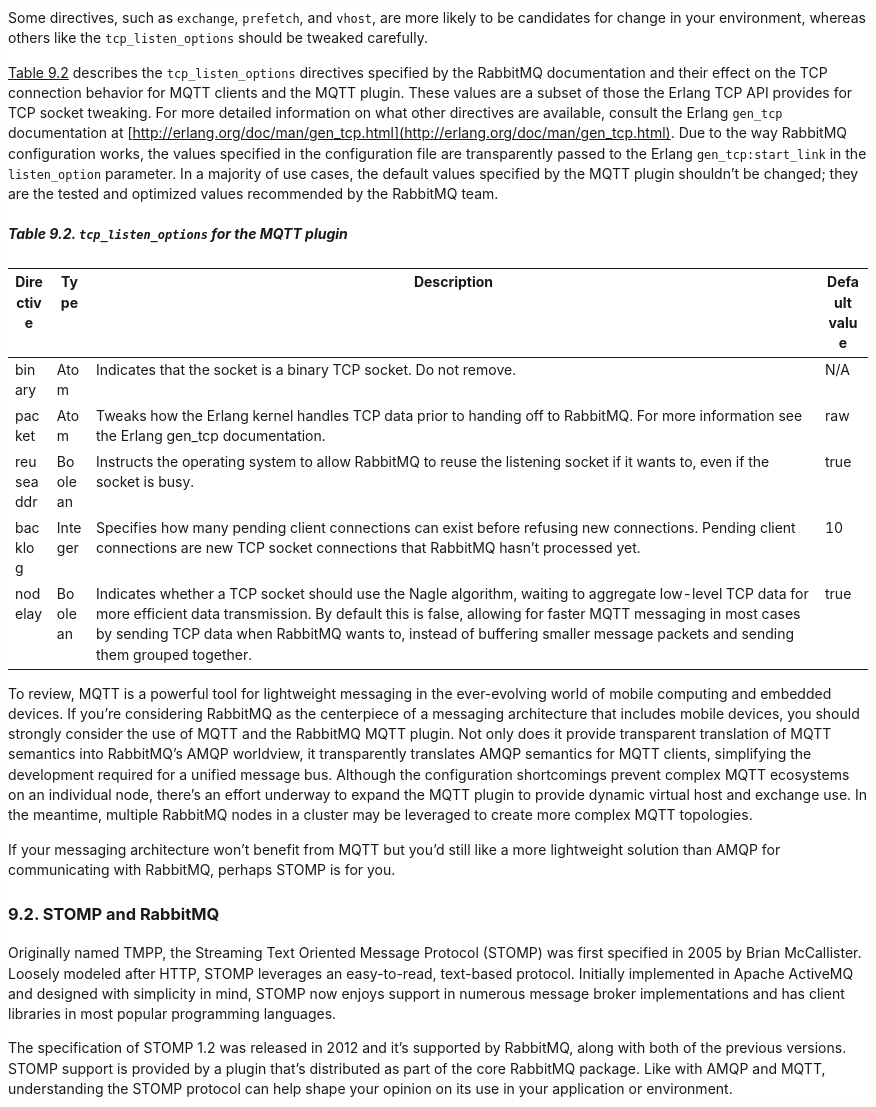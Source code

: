 Some directives, such as `exchange`, `prefetch`, and `vhost`, are more likely to be candidates for change in your environment, whereas others like the `tcp_listen_options` should be tweaked carefully.

[Table 9.2](https://livebook.manning.com/book/rabbitmq-in-depth/chapter-9/ch09table02) describes the `tcp_listen_options` directives specified by the RabbitMQ documentation and their effect on the TCP connection behavior for MQTT clients and the MQTT plugin. These values are a subset of those the Erlang TCP API provides for TCP socket tweaking. For more detailed information on what other directives are available, consult the Erlang `gen_tcp` documentation at [http://erlang.org/doc/man/gen_tcp.html](http://erlang.org/doc/man/gen_tcp.html). Due to the way RabbitMQ configuration works, the values specified in the configuration file are transparently passed to the Erlang `gen_tcp:start_link` in the `listen_option` parameter. In a majority of use cases, the default values specified by the MQTT plugin shouldn’t be changed; they are the tested and optimized values recommended by the RabbitMQ team.

##### Table 9.2. `tcp_listen_options` for the MQTT plugin

| Directive | Type | Description | Default value |
| --- | --- | --- | --- |
| binary | Atom | Indicates that the socket is a binary TCP socket. Do not remove. | N/A |
| packet | Atom | Tweaks how the Erlang kernel handles TCP data prior to handing off to RabbitMQ. For more information see the Erlang gen_tcp documentation. | raw |
| reuseaddr | Boolean | Instructs the operating system to allow RabbitMQ to reuse the listening socket if it wants to, even if the socket is busy. | true |
| backlog | Integer | Specifies how many pending client connections can exist before refusing new connections. Pending client connections are new TCP socket connections that RabbitMQ hasn’t processed yet. | 10 |
| nodelay | Boolean | Indicates whether a TCP socket should use the Nagle algorithm, waiting to aggregate low-level TCP data for more efficient data transmission. By default this is false, allowing for faster MQTT messaging in most cases by sending TCP data when RabbitMQ wants to, instead of buffering smaller message packets and sending them grouped together. | true |

To review, MQTT is a powerful tool for lightweight messaging in the ever-evolving world of mobile computing and embedded devices. If you’re considering RabbitMQ as the centerpiece of a messaging architecture that includes mobile devices, you should strongly consider the use of MQTT and the RabbitMQ MQTT plugin. Not only does it provide transparent translation of MQTT semantics into RabbitMQ’s AMQP worldview, it transparently translates AMQP semantics for MQTT clients, simplifying the development required for a unified message bus. Although the configuration shortcomings prevent complex MQTT ecosystems on an individual node, there’s an effort underway to expand the MQTT plugin to provide dynamic virtual host and exchange use. In the meantime, multiple RabbitMQ nodes in a cluster may be leveraged to create more complex MQTT topologies.

If your messaging architecture won’t benefit from MQTT but you’d still like a more lightweight solution than AMQP for communicating with RabbitMQ, perhaps STOMP is for you.

### 9.2. STOMP and RabbitMQ

Originally named TMPP, the Streaming Text Oriented Message Protocol (STOMP) was first specified in 2005 by Brian McCallister. Loosely modeled after HTTP, STOMP leverages an easy-to-read, text-based protocol. Initially implemented in Apache ActiveMQ and designed with simplicity in mind, STOMP now enjoys support in numerous message broker implementations and has client libraries in most popular programming languages.

The specification of STOMP 1.2 was released in 2012 and it’s supported by RabbitMQ, along with both of the previous versions. STOMP support is provided by a plugin that’s distributed as part of the core RabbitMQ package. Like with AMQP and MQTT, understanding the STOMP protocol can help shape your opinion on its use in your application or environment.
